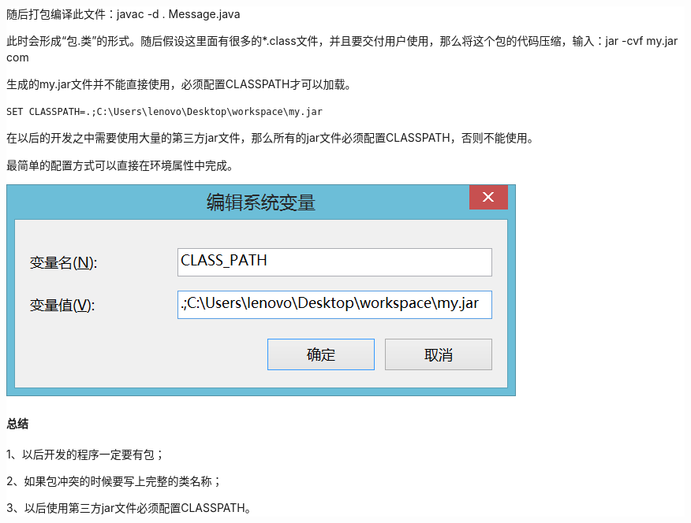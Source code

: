 随后打包编译此文件：javac -d . Message.java

此时会形成“包.类”的形式。随后假设这里面有很多的*.class文件，并且要交付用户使用，那么将这个包的代码压缩，输入：jar -cvf my.jar com

生成的my.jar文件并不能直接使用，必须配置CLASSPATH才可以加载。

```
SET CLASSPATH=.;C:\Users\lenovo\Desktop\workspace\my.jar
```

在以后的开发之中需要使用大量的第三方jar文件，那么所有的jar文件必须配置CLASSPATH，否则不能使用。

最简单的配置方式可以直接在环境属性中完成。

![](../assets/chapter-2/section-22/2.png)

#### 总结

1、以后开发的程序一定要有包；

2、如果包冲突的时候要写上完整的类名称；

3、以后使用第三方jar文件必须配置CLASSPATH。

